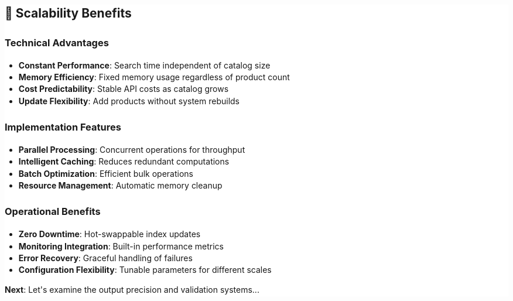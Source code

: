 
## 🌟 Scalability Benefits

### **Technical Advantages**
- **Constant Performance**: Search time independent of catalog size
- **Memory Efficiency**: Fixed memory usage regardless of product count
- **Cost Predictability**: Stable API costs as catalog grows
- **Update Flexibility**: Add products without system rebuilds

### **Implementation Features**
- **Parallel Processing**: Concurrent operations for throughput
- **Intelligent Caching**: Reduces redundant computations
- **Batch Optimization**: Efficient bulk operations
- **Resource Management**: Automatic memory cleanup

### **Operational Benefits**
- **Zero Downtime**: Hot-swappable index updates
- **Monitoring Integration**: Built-in performance metrics
- **Error Recovery**: Graceful handling of failures
- **Configuration Flexibility**: Tunable parameters for different scales

**Next**: Let's examine the output precision and validation systems... 